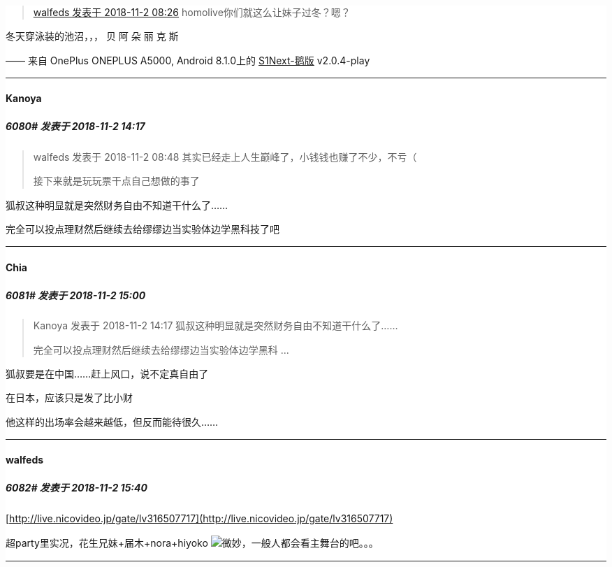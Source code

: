 
<blockquote><a href="httphttps://bbs.saraba1st.com/2b/forum.php?mod=redirect&amp;goto=findpost&amp;pid=41459531&amp;ptid=1749659" target="_blank">walfeds 发表于 2018-11-2 08:26</a>
homolive你们就这么让妹子过冬？嗯？</blockquote>
冬天穿泳装的池沼，，，
贝 阿 朵 丽 克 斯

—— 来自 OnePlus ONEPLUS A5000, Android 8.1.0上的 [S1Next-鹅版](https://github.com/ykrank/S1-Next/releases) v2.0.4-play


-----

####  Kanoya  
##### 6080#       发表于 2018-11-2 14:17


<blockquote>walfeds 发表于 2018-11-2 08:48
其实已经走上人生巅峰了，小钱钱也赚了不少，不亏（

接下来就是玩玩票干点自己想做的事了
</blockquote>
狐叔这种明显就是突然财务自由不知道干什么了……


完全可以投点理财然后继续去给缪缪边当实验体边学黑科技了吧


-----

####  Chia  
##### 6081#       发表于 2018-11-2 15:00


<blockquote>Kanoya 发表于 2018-11-2 14:17
狐叔这种明显就是突然财务自由不知道干什么了……


完全可以投点理财然后继续去给缪缪边当实验体边学黑科 ...</blockquote>
狐叔要是在中国……赶上风口，说不定真自由了

在日本，应该只是发了比小财


他这样的出场率会越来越低，但反而能待很久……


-----

####  walfeds  
##### 6082#       发表于 2018-11-2 15:40


[http://live.nicovideo.jp/gate/lv316507717](http://live.nicovideo.jp/gate/lv316507717)

超party里实况，花生兄妹+届木+nora+hiyoko
<img src="https://static.saraba1st.com/image/smiley/face2017/001.png" referrerpolicy="no-referrer">微妙，一般人都会看主舞台的吧。。。


-----
